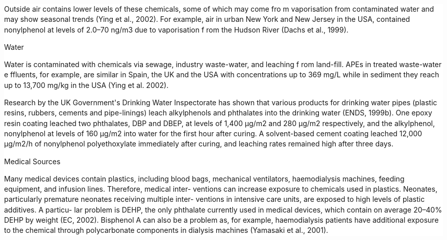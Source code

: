 Outside air contains lower levels of these
chemicals, some of which may come fro m
vaporisation from contaminated water and
may show seasonal trends (Ying et al., 2002).
For example, air in urban New York and New
Jersey in the USA, contained nonylphenol at
levels of 2.0–70 ng/m3 due to vaporisation
f rom the Hudson River (Dachs et al., 1999).

Water

Water is contaminated with chemicals via
sewage, industry waste-water, and leaching
f rom land-fill. APEs in treated waste-water
e ffluents, for example, are similar in Spain, the
UK and the USA with concentrations up to
369 mg/L while in sediment they reach up to
13,700 mg/kg in the USA (Ying et al. 2002).

Research by the UK Government's Drinking
Water Inspectorate has shown that various
products for drinking water pipes (plastic
resins, rubbers, cements and pipe-linings)
leach alkylphenols and phthalates into the
drinking water (ENDS, 1999b). One epoxy
resin coating leached two phthalates, DBP
and DBEP, at levels of 1,400 µg/m2 and 280
µg/m2 respectively, and the alkylphenol,
nonylphenol at levels of 160 µg/m2 into
water for the first hour after curing. A
solvent-based cement coating leached 12,000
µg/m2/h of nonylphenol polyethoxylate
immediately after curing, and leaching rates
remained high after three days.

Medical Sources

Many medical devices contain plastics,
including blood bags, mechanical ventilators,
haemodialysis machines, feeding equipment,
and infusion lines. Therefore, medical inter-
ventions can increase exposure to chemicals
used in plastics. Neonates, particularly
premature neonates receiving multiple inter-
ventions in intensive care units, are exposed
to high levels of plastic additives. A particu-
lar problem is DEHP, the only phthalate
currently used in medical devices, which
contain on average 20–40% DEHP by
weight (EC, 2002). Bisphenol A can also
be a problem as, for example, haemodialysis
patients have additional exposure to the
chemical through polycarbonate components
in dialysis machines (Yamasaki et al., 2001).
